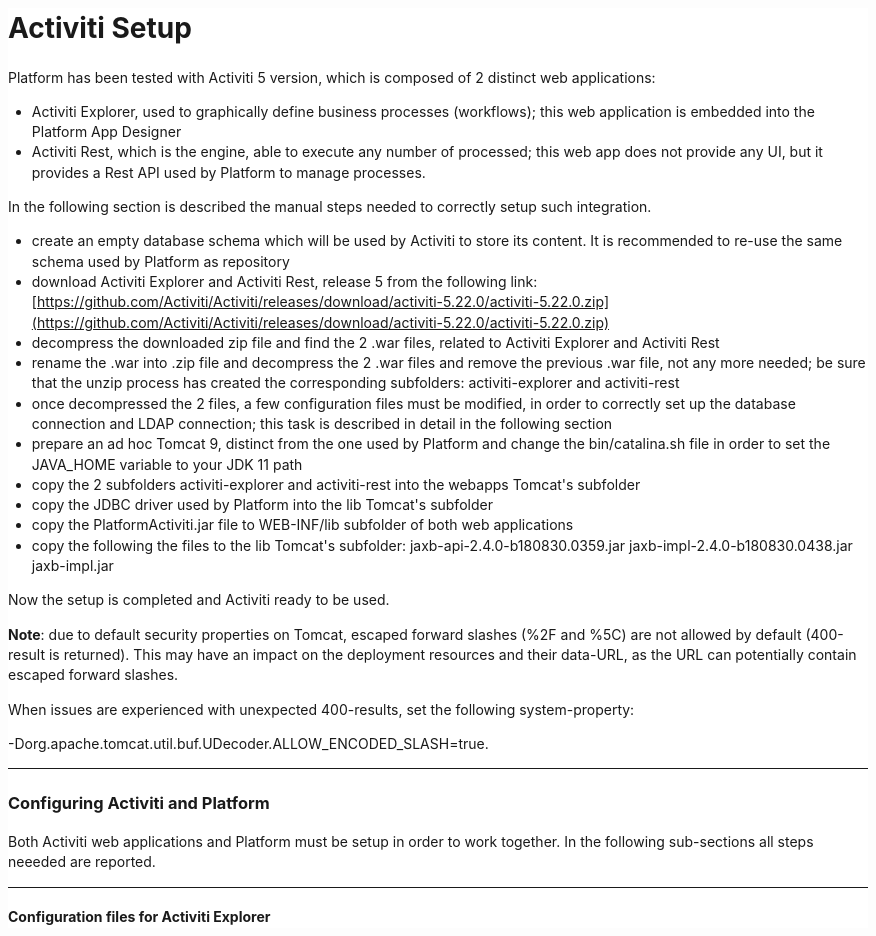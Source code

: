 # Activiti Setup

Platform has been tested with Activiti 5 version, which is composed of 2 distinct web applications:

* Activiti Explorer, used to graphically define business processes \(workflows\); this web application is embedded into the Platform App Designer
* Activiti Rest, which is the engine, able to execute any number of processed; this web app does not provide any UI, but it provides a Rest API used by Platform to manage processes.

In the following section is described the manual steps needed to correctly setup such integration.

* create an empty database schema which will be used by Activiti to store its content. It is recommended to re-use the same schema used by Platform as repository
* download Activiti Explorer and Activiti Rest, release 5 from the following link: [https://github.com/Activiti/Activiti/releases/download/activiti-5.22.0/activiti-5.22.0.zip](https://github.com/Activiti/Activiti/releases/download/activiti-5.22.0/activiti-5.22.0.zip)
* decompress the downloaded zip file and find the 2 .war files, related to Activiti Explorer and Activiti Rest
* rename the .war into .zip file and decompress the 2 .war files and remove the previous .war file, not any more needed; be sure that the unzip process has created the corresponding subfolders: activiti-explorer and activiti-rest
* once decompressed the 2 files, a few configuration files must be modified, in order to correctly set up the database connection and LDAP connection; this task is described in detail in the following section
* prepare an ad hoc Tomcat 9, distinct from the one used by Platform and change the bin/catalina.sh file in order to set the JAVA\_HOME variable to your JDK 11 path
* copy the 2 subfolders activiti-explorer and activiti-rest into the webapps Tomcat's subfolder
* copy the JDBC driver used by Platform into the lib Tomcat's subfolder
* copy the PlatformActiviti.jar file to WEB-INF/lib subfolder of both web applications 
* copy the following the files to the lib Tomcat's subfolder: jaxb-api-2.4.0-b180830.0359.jar
  jaxb-impl-2.4.0-b180830.0438.jar
  jaxb-impl.jar

Now the setup is completed and Activiti ready to be used.

**Note**: due to default security properties on Tomcat, escaped forward slashes \(%2F and %5C\) are not allowed by default \(400-result is returned\). This may have an impact on the deployment resources and their data-URL, as the URL can potentially contain escaped forward slashes.

When issues are experienced with unexpected 400-results, set the following system-property:

-Dorg.apache.tomcat.util.buf.UDecoder.ALLOW\_ENCODED\_SLASH=true.

---

### Configuring Activiti and Platform

Both Activiti web applications and Platform must be setup in order to work together. In the following sub-sections all steps neeeded are reported.

---

#### Configuration files for Activiti Explorer
